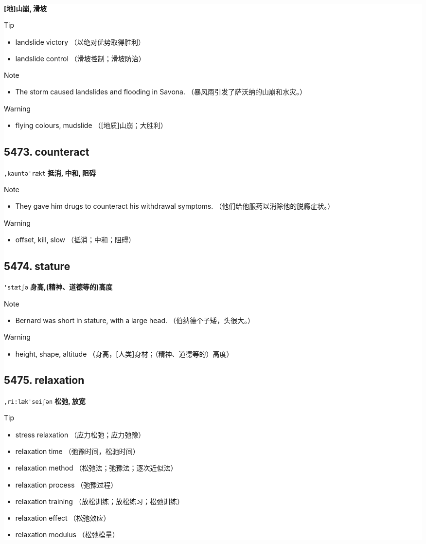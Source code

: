 **[地]山崩, 滑坡**

> [!TIP]
>
> - landslide victory （以绝对优势取得胜利）
>
> - landslide control （滑坡控制；滑坡防治）
>

> [!NOTE]
>
> - The storm caused landslides and flooding in Savona. （暴风雨引发了萨沃纳的山崩和水灾。）
>

> [!WARNING]
>
> - flying colours, mudslide （[地质]山崩；大胜利）
>

## 5473. counteract

`,kauntə'rækt`  **抵消, 中和, 阻碍**

> [!NOTE]
>
> - They gave him drugs to counteract his withdrawal symptoms. （他们给他服药以消除他的脱瘾症状。）
>

> [!WARNING]
>
> - offset, kill, slow （抵消；中和；阻碍）
>

## 5474. stature

`'stætʃə`  **身高,(精神、道德等的)高度**

> [!NOTE]
>
> - Bernard was short in stature, with a large head. （伯纳德个子矮，头很大。）
>

> [!WARNING]
>
> - height, shape, altitude （身高，[人类]身材；（精神、道德等的）高度）
>

## 5475. relaxation

`,ri:læk'seiʃən`  **松弛, 放宽**

> [!TIP]
>
> - stress relaxation （应力松弛；应力弛豫）
>
> - relaxation time （弛豫时间，松驰时间）
>
> - relaxation method （松弛法；弛豫法；逐次近似法）
>
> - relaxation process （弛豫过程）
>
> - relaxation training （放松训练；放松练习；松弛训练）
>
> - relaxation effect （松弛效应）
>
> - relaxation modulus （松弛模量）
>